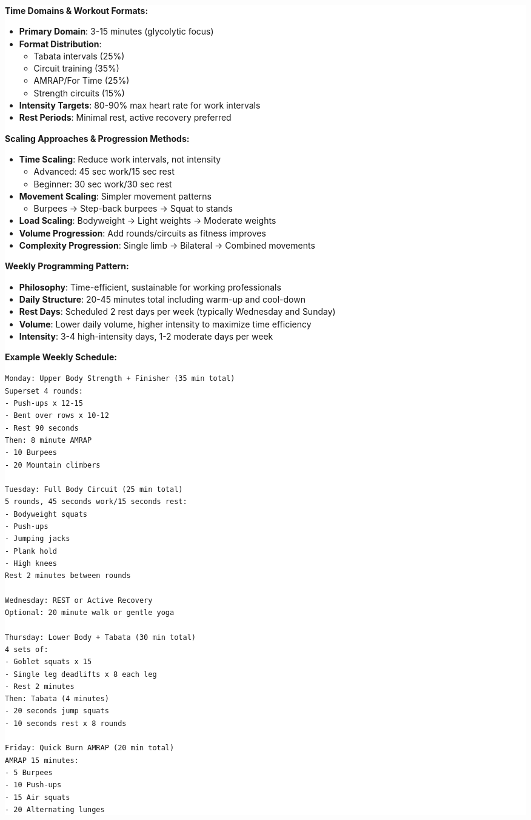 **Time Domains & Workout Formats:**
- **Primary Domain**: 3-15 minutes (glycolytic focus)
- **Format Distribution**:
  - Tabata intervals (25%)
  - Circuit training (35%)
  - AMRAP/For Time (25%)
  - Strength circuits (15%)
- **Intensity Targets**: 80-90% max heart rate for work intervals
- **Rest Periods**: Minimal rest, active recovery preferred

**Scaling Approaches & Progression Methods:**
- **Time Scaling**: Reduce work intervals, not intensity
  - Advanced: 45 sec work/15 sec rest
  - Beginner: 30 sec work/30 sec rest
- **Movement Scaling**: Simpler movement patterns
  - Burpees → Step-back burpees → Squat to stands
- **Load Scaling**: Bodyweight → Light weights → Moderate weights
- **Volume Progression**: Add rounds/circuits as fitness improves
- **Complexity Progression**: Single limb → Bilateral → Combined movements

**Weekly Programming Pattern:**
- **Philosophy**: Time-efficient, sustainable for working professionals
- **Daily Structure**: 20-45 minutes total including warm-up and cool-down
- **Rest Days**: Scheduled 2 rest days per week (typically Wednesday and Sunday)
- **Volume**: Lower daily volume, higher intensity to maximize time efficiency
- **Intensity**: 3-4 high-intensity days, 1-2 moderate days per week

**Example Weekly Schedule:**
```
Monday: Upper Body Strength + Finisher (35 min total)
Superset 4 rounds:
- Push-ups x 12-15
- Bent over rows x 10-12
- Rest 90 seconds
Then: 8 minute AMRAP
- 10 Burpees
- 20 Mountain climbers

Tuesday: Full Body Circuit (25 min total)
5 rounds, 45 seconds work/15 seconds rest:
- Bodyweight squats
- Push-ups
- Jumping jacks
- Plank hold
- High knees
Rest 2 minutes between rounds

Wednesday: REST or Active Recovery
Optional: 20 minute walk or gentle yoga

Thursday: Lower Body + Tabata (30 min total)
4 sets of:
- Goblet squats x 15
- Single leg deadlifts x 8 each leg
- Rest 2 minutes
Then: Tabata (4 minutes)
- 20 seconds jump squats
- 10 seconds rest x 8 rounds

Friday: Quick Burn AMRAP (20 min total)
AMRAP 15 minutes:
- 5 Burpees
- 10 Push-ups
- 15 Air squats
- 20 Alternating lunges
```